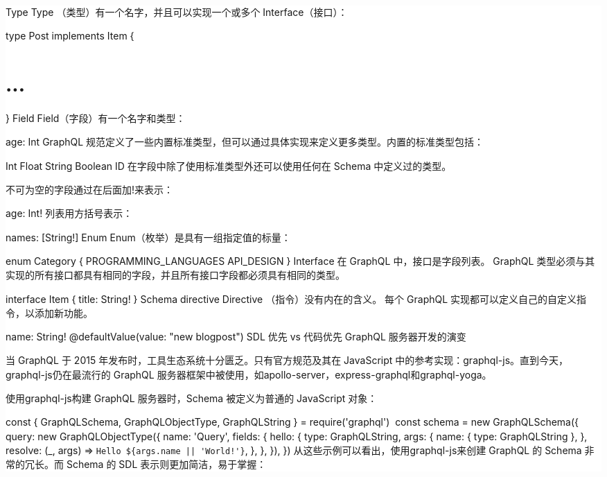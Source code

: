 Type
Type （类型）有一个名字，并且可以实现一个或多个 Interface（接口）：

type Post implements Item {
  # ...
}
Field
Field（字段）有一个名字和类型：

age: Int
GraphQL 规范定义了一些内置标准类型，但可以通过具体实现来定义更多类型。内置的标准类型包括：

Int
Float
String
Boolean
ID
在字段中除了使用标准类型外还可以使用任何在 Schema 中定义过的类型。

不可为空的字段通过在后面加!来表示：

age: Int!
列表用方括号表示：

names: [String!]
Enum
Enum（枚举）是具有一组指定值的标量：

enum Category {
  PROGRAMMING_LANGUAGES
  API_DESIGN
}
Interface
在 GraphQL 中，接口是字段列表。 GraphQL 类型必须与其实现的所有接口都具有相同的字段，并且所有接口字段都必须具有相同的类型。

interface Item {
  title: String!
}
Schema directive
Directive （指令）没有内在的含义。 每个 GraphQL 实现都可以定义自己的自定义指令，以添加新功能。

name: String! @defaultValue(value: "new blogpost")
SDL 优先 vs 代码优先
GraphQL 服务器开发的演变


当 GraphQL 于 2015 年发布时，工具生态系统十分匮乏。只有官方规范及其在 JavaScript 中的参考实现：graphql-js。直到今天，graphql-js仍在最流行的 GraphQL 服务器框架中被使用，如apollo-server，express-graphql和graphql-yoga。

使用graphql-js构建 GraphQL 服务器时，Schema 被定义为普通的 JavaScript 对象：

const { GraphQLSchema, GraphQLObjectType, GraphQLString } = require('graphql')
​
const schema = new GraphQLSchema({
  query: new GraphQLObjectType({
    name: 'Query',
    fields: {
      hello: {
        type: GraphQLString,
        args: {
          name: { type: GraphQLString },
        },
        resolve: (_, args) => `Hello ${args.name || 'World!'}`,
      },
    },
  }),
})
从这些示例可以看出，使用graphql-js来创建 GraphQL 的 Schema 非常的冗长。而 Schema 的 SDL 表示则更加简洁，易于掌握：